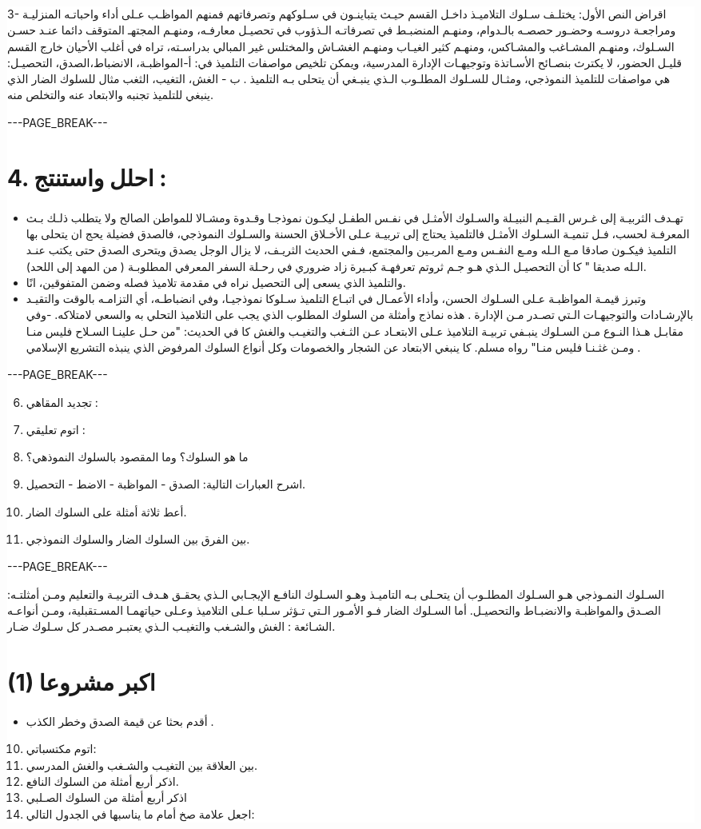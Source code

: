 3- اقراض
النص الأول:
يختلـف سـلوك التلاميـذ داخـل القسم حيـث يتباينـون في سـلوكهم وتصرفاتهم فمنهم المواظـب عـلى أداء
واحباتـه المنزليـة ومراجعـة دروسـه وحضـور حصصـه بالـدوام، ومنهـم المنضبـط في تصرفاتـه الـذؤوب في
تحصيـل معارفـه، ومنهـم المجتهـ المتوقف دائما عنـد حسـن السـلوك، ومنهـم المشـاغب والمشـاكس، ومنهـم
كثير الغيـاب ومنهـم الغشـاش والمختلس غير المبالي بدراسـته، تراه في أغلب الأحيان خارج القسم قليـل
الحضور، لا يكترث بنصـائح الأسـاتذة وتوجيهـات الإدارة المدرسية، ويمكن تلخيص مواصفات التلميذ في:
أ-المواظبـة، الانضباط،الصدق، التحصيـل: هي مواصفات للتلميذ النموذجي، ومثـال للسـلوك المطلـوب الـذي
ينبـغي أن يتحلى بـه التلميذ .
ب - الغش، التغيب، الثغب مثال للسلوك الضار الذي ينبغي للتلميذ تجنبه والابتعاد عنه والتخلص منه.

---PAGE_BREAK---

# 4. احلل واستنتج : 



- تهـدف الثربيـة إلى غـرس القـيـم النبيـلة والسـلوك الأمثـل في نفـس الطفـل ليكـون نموذجـا وقـدوة ومشـالا للمواطن الصالح ولا يتطلب ذلـك بـث المعرفـة لحسب، فـل تنميـة السـلوك الأمثـل فالتلميذ يحتاج إلى تربيـة عـلى الأخـلاق الحسنة والسـلوك النموذجي، فالصدق فضيلة يحج ان يتحلى بها التلميذ فيكـون صادقا مـع الـله ومـع النفـس ومـع المربـين والمجتمع، فـفي الحديث الثريـف، لا يزال الوجل يصدق ويتحرى الصدق حتى يكتب عنـد الـله صديقا " كا أن التحصيـل الـذي هـو جـم ثروتم تعرفهـة كبـيرة زاد ضروري في رحـلة السفر المعرفي المطلوبـة ( من المهد إلى اللحد).
- والتلميذ الذي يسعى إلى التحصيل نراه في مقدمة تلاميذ فصله وضمن المتفوقين، انًا.
- وتبرز قيمـة المواظبـة عـلى السـلوك الحسن، وأداء الأعمـال في اتبـاع التلميذ سـلوكا نموذجيـا، وفي انضباطـه، أي التزامـه بالوقت والتقيـد بالإرشـادات والتوجيهـات الـتي تصـدر مـن الإدارة .
هذه نماذج وأمثلة من السلوك المطلوب الذي يجب على التلاميذ التحلي به والسعي لامتلاكه.
-وفي مقابـل هـذا النـوع مـن السـلوك ينبـفي تربيـة التلاميذ عـلى الابتعـاد عـن الثـغب والتغيـب والغش كا في الحديث: "من حـل علينـا السـلاح فليس منـا ومـن غثـنـا فليس منـا" رواه مسلم.
كا ينبغي الابتعاد عن الشجار والخصومات وكل أنواع السلوك المرفوض الذي ينبذه التشريع الإسلامي .

---PAGE_BREAK---

6. تجديد المقاهي :

7. اتوم تعليقي :
8. ما هو السلوك؟ وما المقصود بالسلوك النموذهي؟
9. اشرح العبارات التالية: الصدق - المواظبة - الاضط - التحصيل.
10. أعط ثلاثة أمثلة على السلوك الضار.
11. بين الفرق بين السلوك الضار والسلوك النموذجي.

---PAGE_BREAK---

السـلوك النمـوذجي هـو السـلوك المطلـوب أن يتحـلى بـه التاميـذ وهـو السـلوك النافـع الإيجـابي الـذي يحقـق هـدف التربيـة والتعليم ومـن أمثلتـه: الصـدق والمواظبـة والانضبـاط والتحصيـل. أما السـلوك الضار فـو الأمـور الـتي تـؤثر سـلبا عـلى التلاميذ وعـلى حياتهمـا المسـتقبلية، ومـن أنواعـه الشـائعة : الغش والشـغب والتغيـب الـذي يعتبـر مصـدر كل سـلوك ضـار.

# (1) اكبر مشروعا 

- أقدم بحثا عن قيمة الصدق وخطر الكذب .
10. اتوم مكتسباتي:
11. بين العلاقة بين التغيـب والشـغب والغش المدرسي.
12. اذكر أربع أمثلة من السلوك النافع.
13. اذكر أربع أمثلة من السلوك الصـلبي
14. اجعل علامة صخ أمام ما يناسبها في الجدول التالي:
